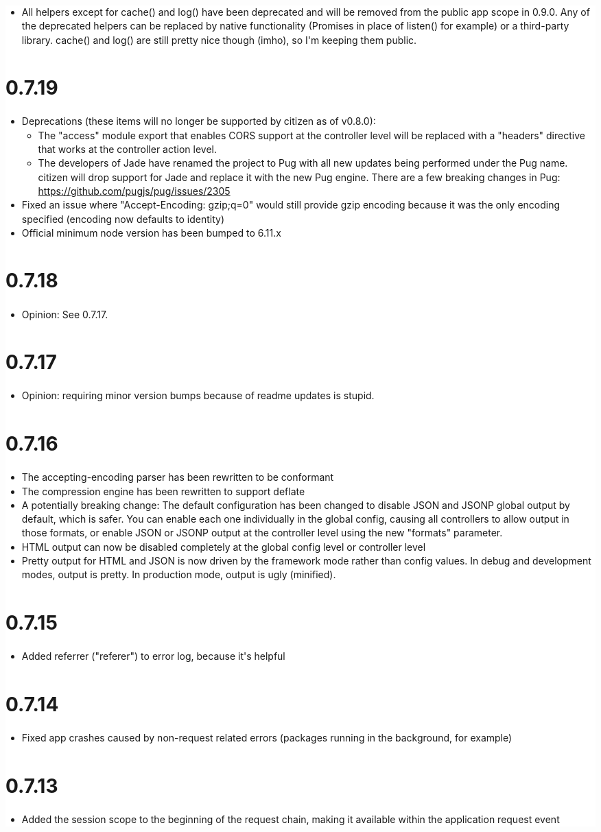   * All helpers except for cache() and log() have been deprecated and will be removed from the public app scope in 0.9.0. Any of the deprecated helpers can be replaced by native functionality (Promises in place of listen() for example) or a third-party library. cache() and log() are still pretty nice though (imho), so I'm keeping them public.

# 0.7.19
* Deprecations (these items will no longer be supported by citizen as of v0.8.0):
  * The "access" module export that enables CORS support at the controller level will be replaced with a "headers" directive that works at the controller action level.
  * The developers of Jade have renamed the project to Pug with all new updates being performed under the Pug name. citizen will drop support for Jade and replace it with the new Pug engine. There are a few breaking changes in Pug: https://github.com/pugjs/pug/issues/2305
* Fixed an issue where "Accept-Encoding: gzip;q=0" would still provide gzip encoding because it was the only encoding specified (encoding now defaults to identity)
* Official minimum node version has been bumped to 6.11.x

# 0.7.18
* Opinion: See 0.7.17.

# 0.7.17
* Opinion: requiring minor version bumps because of readme updates is stupid.

# 0.7.16
* The accepting-encoding parser has been rewritten to be conformant
* The compression engine has been rewritten to support deflate
* A potentially breaking change: The default configuration has been changed to disable JSON and JSONP global output by default, which is safer. You can enable each one individually in the global config, causing all controllers to allow output in those formats, or enable JSON or JSONP output at the controller level using the new "formats" parameter.
* HTML output can now be disabled completely at the global config level or controller level
* Pretty output for HTML and JSON is now driven by the framework mode rather than config values. In debug and development modes, output is pretty. In production mode, output is ugly (minified).

# 0.7.15
* Added referrer ("referer") to error log, because it's helpful

# 0.7.14
* Fixed app crashes caused by non-request related errors (packages running in the background, for example)

# 0.7.13
* Added the session scope to the beginning of the request chain, making it available within the application request event
